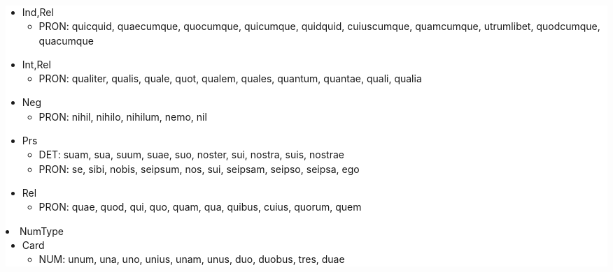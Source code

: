   <ul>
    <li>Ind,Rel
      <ul>
        <li>PRON: quicquid, quaecumque, quocumque, quicumque, quidquid, cuiuscumque, quamcumque, utrumlibet, quodcumque, quacumque</li>
      </ul>
    </li>
  </ul>

  <ul>
    <li>Int,Rel
      <ul>
        <li>PRON: qualiter, qualis, quale, quot, qualem, quales, quantum, quantae, quali, qualia</li>
      </ul>
    </li>
  </ul>

  <ul>
    <li>Neg
      <ul>
        <li>PRON: nihil, nihilo, nihilum, nemo, nil</li>
      </ul>
    </li>
  </ul>

  <ul>
    <li>Prs
      <ul>
        <li>DET: suam, sua, suum, suae, suo, noster, sui, nostra, suis, nostrae</li>
        <li>PRON: se, sibi, nobis, seipsum, nos, sui, seipsam, seipso, seipsa, ego</li>
      </ul>
    </li>
  </ul>

  <ul>
    <li>Rel
      <ul>
        <li>PRON: quae, quod, qui, quo, quam, qua, quibus, cuius, quorum, quem</li>
      </ul>
    </li>
  </ul>

  <ul>
  </ul>
</li>

<li><a>NumType</a>

  <ul>
    <li>Card
      <ul>
        <li>NUM: unum, una, uno, unius, unam, unus, duo, duobus, tres, duae</li>
      </ul>
    </li>
  </ul>
